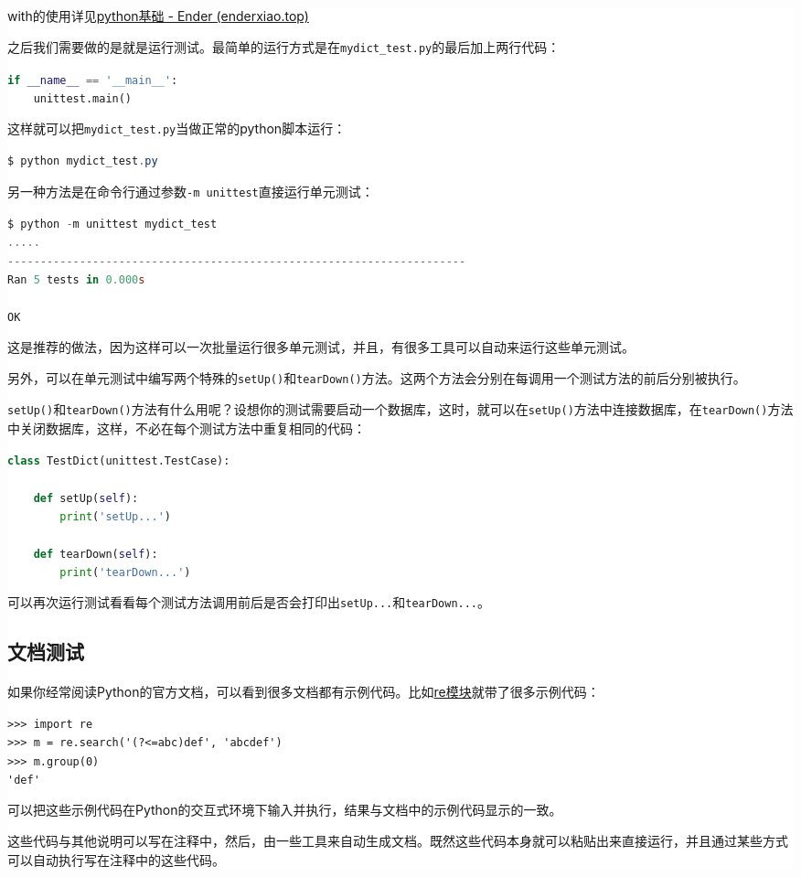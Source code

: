 with的使用详见[python基础 - Ender (enderxiao.top)](https://enderxiao.top/Python/python基础/)

之后我们需要做的是就是运行测试。最简单的运行方式是在`mydict_test.py`的最后加上两行代码：

```python
if __name__ == '__main__':
    unittest.main()
```

这样就可以把`mydict_test.py`当做正常的python脚本运行：

```powershell
$ python mydict_test.py
```

另一种方法是在命令行通过参数`-m unittest`直接运行单元测试：

```powershell
$ python -m unittest mydict_test
.....
----------------------------------------------------------------------
Ran 5 tests in 0.000s

OK
```

这是推荐的做法，因为这样可以一次批量运行很多单元测试，并且，有很多工具可以自动来运行这些单元测试。

另外，可以在单元测试中编写两个特殊的`setUp()`和`tearDown()`方法。这两个方法会分别在每调用一个测试方法的前后分别被执行。

`setUp()`和`tearDown()`方法有什么用呢？设想你的测试需要启动一个数据库，这时，就可以在`setUp()`方法中连接数据库，在`tearDown()`方法中关闭数据库，这样，不必在每个测试方法中重复相同的代码：

```python
class TestDict(unittest.TestCase):

    def setUp(self):
        print('setUp...')

    def tearDown(self):
        print('tearDown...')
```

可以再次运行测试看看每个测试方法调用前后是否会打印出`setUp...`和`tearDown...`。

## 文档测试

如果你经常阅读Python的官方文档，可以看到很多文档都有示例代码。比如[re模块](https://docs.python.org/3/library/re.html)就带了很多示例代码：

```
>>> import re
>>> m = re.search('(?<=abc)def', 'abcdef')
>>> m.group(0)
'def'
```

可以把这些示例代码在Python的交互式环境下输入并执行，结果与文档中的示例代码显示的一致。

这些代码与其他说明可以写在注释中，然后，由一些工具来自动生成文档。既然这些代码本身就可以粘贴出来直接运行，并且通过某些方式可以自动执行写在注释中的这些代码。
